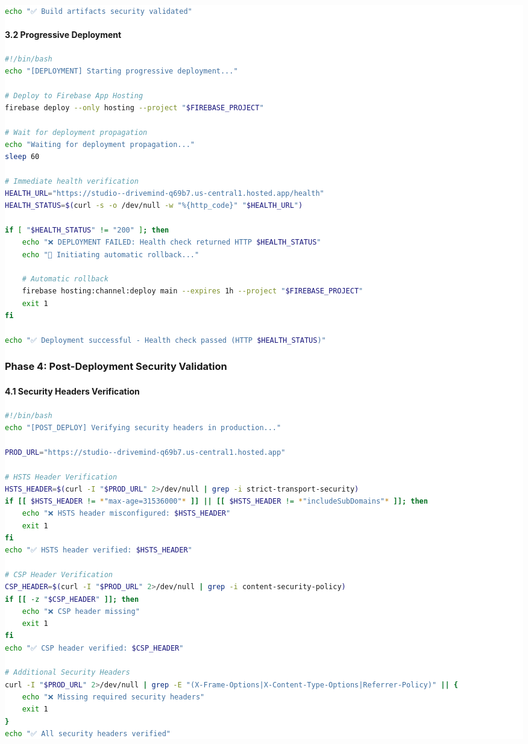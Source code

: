 ```bash
echo "✅ Build artifacts security validated"
```

#### 3.2 Progressive Deployment
```bash
#!/bin/bash
echo "[DEPLOYMENT] Starting progressive deployment..."

# Deploy to Firebase App Hosting
firebase deploy --only hosting --project "$FIREBASE_PROJECT"

# Wait for deployment propagation
echo "Waiting for deployment propagation..."
sleep 60

# Immediate health verification
HEALTH_URL="https://studio--drivemind-q69b7.us-central1.hosted.app/health"
HEALTH_STATUS=$(curl -s -o /dev/null -w "%{http_code}" "$HEALTH_URL")

if [ "$HEALTH_STATUS" != "200" ]; then
    echo "❌ DEPLOYMENT FAILED: Health check returned HTTP $HEALTH_STATUS"
    echo "🔄 Initiating automatic rollback..."
    
    # Automatic rollback
    firebase hosting:channel:deploy main --expires 1h --project "$FIREBASE_PROJECT"
    exit 1
fi

echo "✅ Deployment successful - Health check passed (HTTP $HEALTH_STATUS)"
```

### Phase 4: Post-Deployment Security Validation

#### 4.1 Security Headers Verification
```bash
#!/bin/bash
echo "[POST_DEPLOY] Verifying security headers in production..."

PROD_URL="https://studio--drivemind-q69b7.us-central1.hosted.app"

# HSTS Header Verification
HSTS_HEADER=$(curl -I "$PROD_URL" 2>/dev/null | grep -i strict-transport-security)
if [[ $HSTS_HEADER != *"max-age=31536000"* ]] || [[ $HSTS_HEADER != *"includeSubDomains"* ]]; then
    echo "❌ HSTS header misconfigured: $HSTS_HEADER"
    exit 1
fi
echo "✅ HSTS header verified: $HSTS_HEADER"

# CSP Header Verification
CSP_HEADER=$(curl -I "$PROD_URL" 2>/dev/null | grep -i content-security-policy)
if [[ -z "$CSP_HEADER" ]]; then
    echo "❌ CSP header missing"
    exit 1
fi
echo "✅ CSP header verified: $CSP_HEADER"

# Additional Security Headers
curl -I "$PROD_URL" 2>/dev/null | grep -E "(X-Frame-Options|X-Content-Type-Options|Referrer-Policy)" || {
    echo "❌ Missing required security headers"
    exit 1
}
echo "✅ All security headers verified"
```